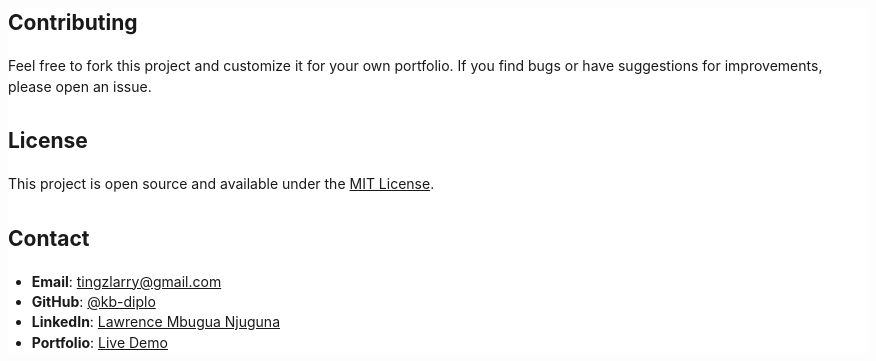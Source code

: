 ## Contributing

Feel free to fork this project and customize it for your own portfolio. If you find bugs or have suggestions for improvements, please open an issue.

## License

This project is open source and available under the [MIT License](LICENSE).

## Contact

- **Email**: tingzlarry@gmail.com
- **GitHub**: [@kb-diplo](https://github.com/kb-diplo)
- **LinkedIn**: [Lawrence Mbugua Njuguna](https://linkedin.com/in/lawrence-mbugua)
- **Portfolio**: [Live Demo](https://your-portfolio-url.com)
